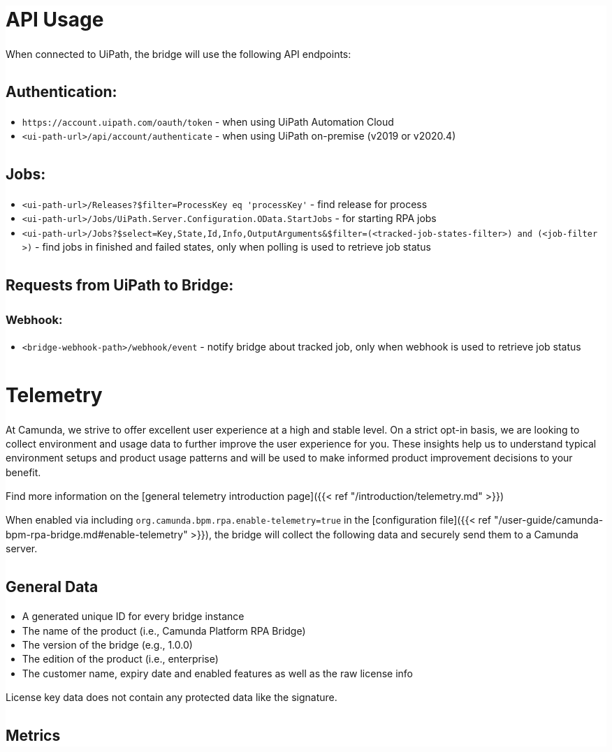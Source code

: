 # API Usage

When connected to UiPath, the bridge will use the following API endpoints:

## Authentication:

* `https://account.uipath.com/oauth/token` - when using UiPath Automation Cloud
* `<ui-path-url>/api/account/authenticate` - when using UiPath on-premise (v2019 or v2020.4)

## Jobs:

 * `<ui-path-url>/Releases?$filter=ProcessKey eq 'processKey'` - find release for process
 * `<ui-path-url>/Jobs/UiPath.Server.Configuration.OData.StartJobs` - for starting RPA jobs
 * `<ui-path-url>/Jobs?$select=Key,State,Id,Info,OutputArguments&$filter=(<tracked-job-states-filter>) and (<job-filter>)` - find jobs in finished and failed states, only when polling is used to retrieve job status

## Requests from UiPath to Bridge:

### Webhook:

 * `<bridge-webhook-path>/webhook/event` - notify bridge about tracked job, only when webhook is used to retrieve job status

# Telemetry

At Camunda, we strive to offer excellent user experience at a high and stable level. On a strict opt-in basis, we are looking to collect environment and usage data to further improve the user experience for you. These insights help us to understand typical environment setups and product usage patterns and will be used to make informed product improvement decisions to your benefit.

Find more information on the [general telemetry introduction page]({{< ref "/introduction/telemetry.md" >}})

When enabled via including `org.camunda.bpm.rpa.enable-telemetry=true` in the [configuration file]({{< ref "/user-guide/camunda-bpm-rpa-bridge.md#enable-telemetry" >}}), the bridge will collect the following data and securely send them to a Camunda server.

## General Data

* A generated unique ID for every bridge instance
* The name of the product (i.e., Camunda Platform RPA Bridge)
* The version of the bridge (e.g., 1.0.0)
* The edition of the product (i.e., enterprise)
* The customer name, expiry date and enabled features as well as the raw license info

License key data does not contain any protected data like the signature.

## Metrics
